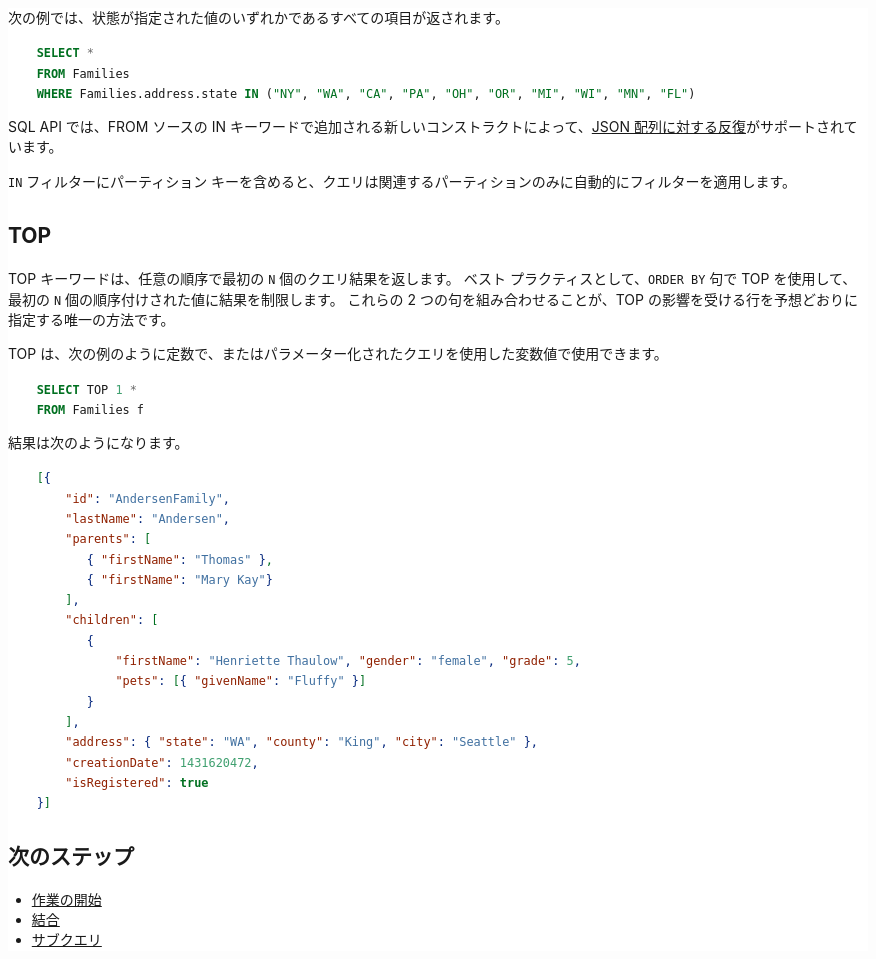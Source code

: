 次の例では、状態が指定された値のいずれかであるすべての項目が返されます。

```sql
    SELECT *
    FROM Families
    WHERE Families.address.state IN ("NY", "WA", "CA", "PA", "OH", "OR", "MI", "WI", "MN", "FL")
```

SQL API では、FROM ソースの IN キーワードで追加される新しいコンストラクトによって、[JSON 配列に対する反復](sql-query-object-array.md#Iteration)がサポートされています。

`IN` フィルターにパーティション キーを含めると、クエリは関連するパーティションのみに自動的にフィルターを適用します。

## <a name="top"></a>TOP

TOP キーワードは、任意の順序で最初の `N` 個のクエリ結果を返します。 ベスト プラクティスとして、`ORDER BY` 句で TOP を使用して、最初の `N` 個の順序付けされた値に結果を制限します。 これらの 2 つの句を組み合わせることが、TOP の影響を受ける行を予想どおりに指定する唯一の方法です。

TOP は、次の例のように定数で、またはパラメーター化されたクエリを使用した変数値で使用できます。

```sql
    SELECT TOP 1 *
    FROM Families f
```

結果は次のようになります。

```json
    [{
        "id": "AndersenFamily",
        "lastName": "Andersen",
        "parents": [
           { "firstName": "Thomas" },
           { "firstName": "Mary Kay"}
        ],
        "children": [
           {
               "firstName": "Henriette Thaulow", "gender": "female", "grade": 5,
               "pets": [{ "givenName": "Fluffy" }]
           }
        ],
        "address": { "state": "WA", "county": "King", "city": "Seattle" },
        "creationDate": 1431620472,
        "isRegistered": true
    }]
```

## <a name="next-steps"></a>次のステップ

- [作業の開始](sql-query-getting-started.md)
- [結合](sql-query-join.md)
- [サブクエリ](sql-query-subquery.md)
